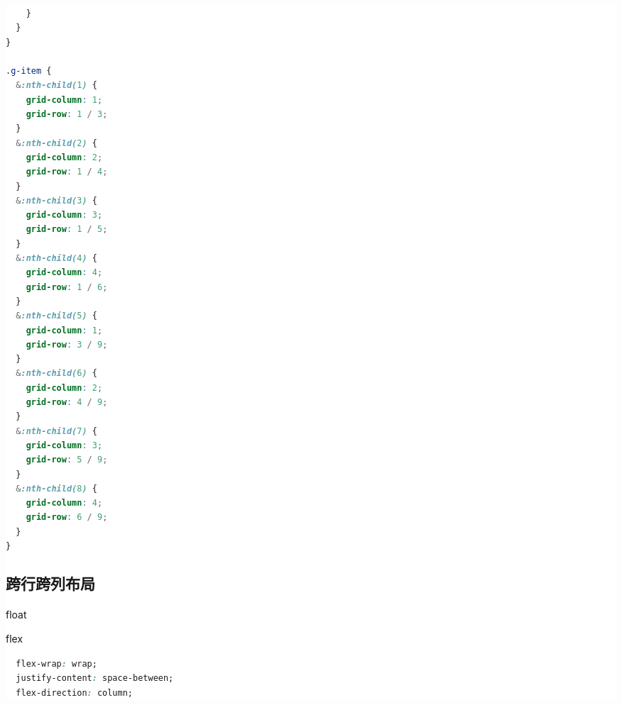 ```scss
    }
  }
}

.g-item {
  &:nth-child(1) {
    grid-column: 1;
    grid-row: 1 / 3;
  }
  &:nth-child(2) {
    grid-column: 2;
    grid-row: 1 / 4;
  }
  &:nth-child(3) {
    grid-column: 3;
    grid-row: 1 / 5;
  }
  &:nth-child(4) {
    grid-column: 4;
    grid-row: 1 / 6;
  }
  &:nth-child(5) {
    grid-column: 1;
    grid-row: 3 / 9;
  }
  &:nth-child(6) {
    grid-column: 2;
    grid-row: 4 / 9;
  }
  &:nth-child(7) {
    grid-column: 3;
    grid-row: 5 / 9;
  }
  &:nth-child(8) {
    grid-column: 4;
    grid-row: 6 / 9;
  }
}
```

## 跨行跨列布局

float

flex

```css
  flex-wrap: wrap;
  justify-content: space-between;
  flex-direction: column;
```
